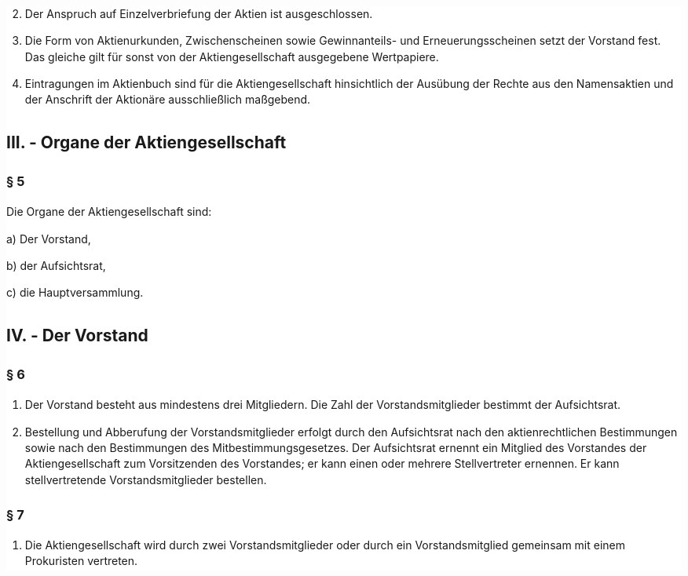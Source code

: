
2.  Der Anspruch auf Einzelverbriefung der Aktien ist ausgeschlossen.


3.  Die Form von Aktienurkunden, Zwischenscheinen sowie Gewinnanteils- und
    Erneuerungsscheinen setzt der Vorstand fest. Das gleiche gilt für
    sonst von der Aktiengesellschaft ausgegebene Wertpapiere.


4.  Eintragungen im Aktienbuch sind für die Aktiengesellschaft
    hinsichtlich der Ausübung der Rechte aus den Namensaktien und der
    Anschrift der Aktionäre ausschließlich maßgebend.





## III. - Organe der Aktiengesellschaft



### § 5

Die Organe der Aktiengesellschaft sind:

a)  Der Vorstand,


b)  der Aufsichtsrat,


c)  die Hauptversammlung.





## IV. - Der Vorstand



### § 6


1.  Der Vorstand besteht aus mindestens drei Mitgliedern. Die Zahl der
    Vorstandsmitglieder bestimmt der Aufsichtsrat.


2.  Bestellung und Abberufung der Vorstandsmitglieder erfolgt durch den
    Aufsichtsrat nach den aktienrechtlichen Bestimmungen sowie nach den
    Bestimmungen des Mitbestimmungsgesetzes. Der Aufsichtsrat ernennt ein
    Mitglied des Vorstandes der Aktiengesellschaft zum Vorsitzenden des
    Vorstandes; er kann einen oder mehrere Stellvertreter ernennen. Er
    kann stellvertretende Vorstandsmitglieder bestellen.





### § 7


1.  Die Aktiengesellschaft wird durch zwei Vorstandsmitglieder oder durch
    ein Vorstandsmitglied gemeinsam mit einem Prokuristen vertreten.
